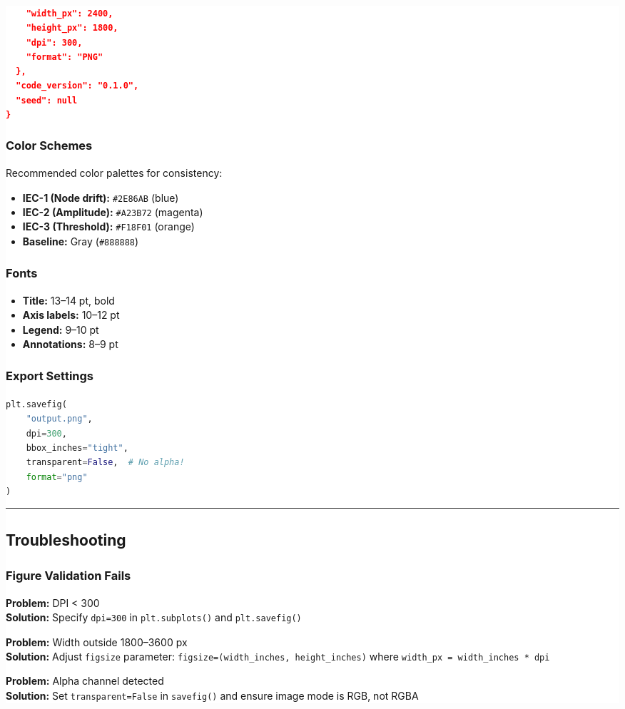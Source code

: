 ```json
    "width_px": 2400,
    "height_px": 1800,
    "dpi": 300,
    "format": "PNG"
  },
  "code_version": "0.1.0",
  "seed": null
}
```

### Color Schemes

Recommended color palettes for consistency:

- **IEC-1 (Node drift):** `#2E86AB` (blue)
- **IEC-2 (Amplitude):** `#A23B72` (magenta)
- **IEC-3 (Threshold):** `#F18F01` (orange)
- **Baseline:** Gray (`#888888`)

### Fonts

- **Title:** 13–14 pt, bold
- **Axis labels:** 10–12 pt
- **Legend:** 9–10 pt
- **Annotations:** 8–9 pt

### Export Settings

```python
plt.savefig(
    "output.png",
    dpi=300,
    bbox_inches="tight",
    transparent=False,  # No alpha!
    format="png"
)
```

---

## Troubleshooting

### Figure Validation Fails

**Problem:** DPI < 300  
**Solution:** Specify `dpi=300` in `plt.subplots()` and `plt.savefig()`

**Problem:** Width outside 1800–3600 px  
**Solution:** Adjust `figsize` parameter: `figsize=(width_inches, height_inches)` where `width_px = width_inches * dpi`

**Problem:** Alpha channel detected  
**Solution:** Set `transparent=False` in `savefig()` and ensure image mode is RGB, not RGBA
